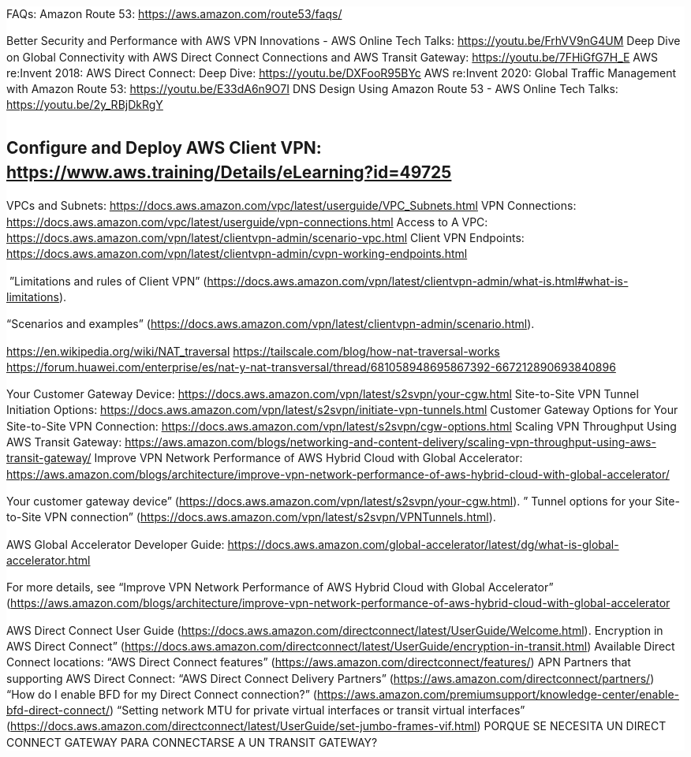 FAQs: Amazon Route 53: https://aws.amazon.com/route53/faqs/

Better Security and Performance with AWS VPN Innovations - AWS Online Tech Talks: https://youtu.be/FrhVV9nG4UM
Deep Dive on Global Connectivity with AWS Direct Connect Connections and AWS Transit Gateway: https://youtu.be/7FHiGfG7H_E
AWS re:Invent 2018: AWS Direct Connect: Deep Dive: https://youtu.be/DXFooR95BYc
AWS re:Invent 2020: Global Traffic Management with Amazon Route 53: https://youtu.be/E33dA6n9O7I
DNS Design Using Amazon Route 53 - AWS Online Tech Talks: https://youtu.be/2y_RBjDkRgY

Configure and Deploy AWS Client VPN: https://www.aws.training/Details/eLearning?id=49725
----
VPCs and Subnets: https://docs.aws.amazon.com/vpc/latest/userguide/VPC_Subnets.html
VPN Connections: https://docs.aws.amazon.com/vpc/latest/userguide/vpn-connections.html
Access to A VPC: https://docs.aws.amazon.com/vpn/latest/clientvpn-admin/scenario-vpc.html
Client VPN Endpoints: https://docs.aws.amazon.com/vpn/latest/clientvpn-admin/cvpn-working-endpoints.html

 ”Limitations and rules of Client VPN” (https://docs.aws.amazon.com/vpn/latest/clientvpn-admin/what-is.html#what-is-limitations).

“Scenarios and examples” (https://docs.aws.amazon.com/vpn/latest/clientvpn-admin/scenario.html). 

https://en.wikipedia.org/wiki/NAT_traversal
https://tailscale.com/blog/how-nat-traversal-works
https://forum.huawei.com/enterprise/es/nat-y-nat-transversal/thread/681058948695867392-667212890693840896

Your Customer Gateway Device: https://docs.aws.amazon.com/vpn/latest/s2svpn/your-cgw.html
Site-to-Site VPN Tunnel Initiation Options: https://docs.aws.amazon.com/vpn/latest/s2svpn/initiate-vpn-tunnels.html
Customer Gateway Options for Your Site-to-Site VPN Connection: https://docs.aws.amazon.com/vpn/latest/s2svpn/cgw-options.html
Scaling VPN Throughput Using AWS Transit Gateway: https://aws.amazon.com/blogs/networking-and-content-delivery/scaling-vpn-throughput-using-aws-transit-gateway/
Improve VPN Network Performance of AWS Hybrid Cloud with Global Accelerator: https://aws.amazon.com/blogs/architecture/improve-vpn-network-performance-of-aws-hybrid-cloud-with-global-accelerator/

Your customer gateway device” (https://docs.aws.amazon.com/vpn/latest/s2svpn/your-cgw.html). 
” Tunnel options for your Site-to-Site VPN connection” (https://docs.aws.amazon.com/vpn/latest/s2svpn/VPNTunnels.html). 

AWS Global Accelerator Developer Guide: 
https://docs.aws.amazon.com/global-accelerator/latest/dg/what-is-global-accelerator.html

For more details, see “Improve VPN Network Performance of AWS Hybrid Cloud with Global Accelerator” (https://aws.amazon.com/blogs/architecture/improve-vpn-network-performance-of-aws-hybrid-cloud-with-global-accelerator



AWS Direct Connect User Guide (https://docs.aws.amazon.com/directconnect/latest/UserGuide/Welcome.html). 
Encryption in AWS Direct Connect” (https://docs.aws.amazon.com/directconnect/latest/UserGuide/encryption-in-transit.html)
Available Direct Connect locations: “AWS Direct Connect features” (https://aws.amazon.com/directconnect/features/)
APN Partners that supporting AWS Direct Connect: “AWS Direct Connect Delivery Partners” (https://aws.amazon.com/directconnect/partners/)
“How do I enable BFD for my Direct Connect connection?” (https://aws.amazon.com/premiumsupport/knowledge-center/enable-bfd-direct-connect/)
“Setting network MTU for private virtual interfaces or transit virtual interfaces” (https://docs.aws.amazon.com/directconnect/latest/UserGuide/set-jumbo-frames-vif.html)
PORQUE SE NECESITA UN DIRECT CONNECT GATEWAY PARA CONNECTARSE A UN TRANSIT GATEWAY?
